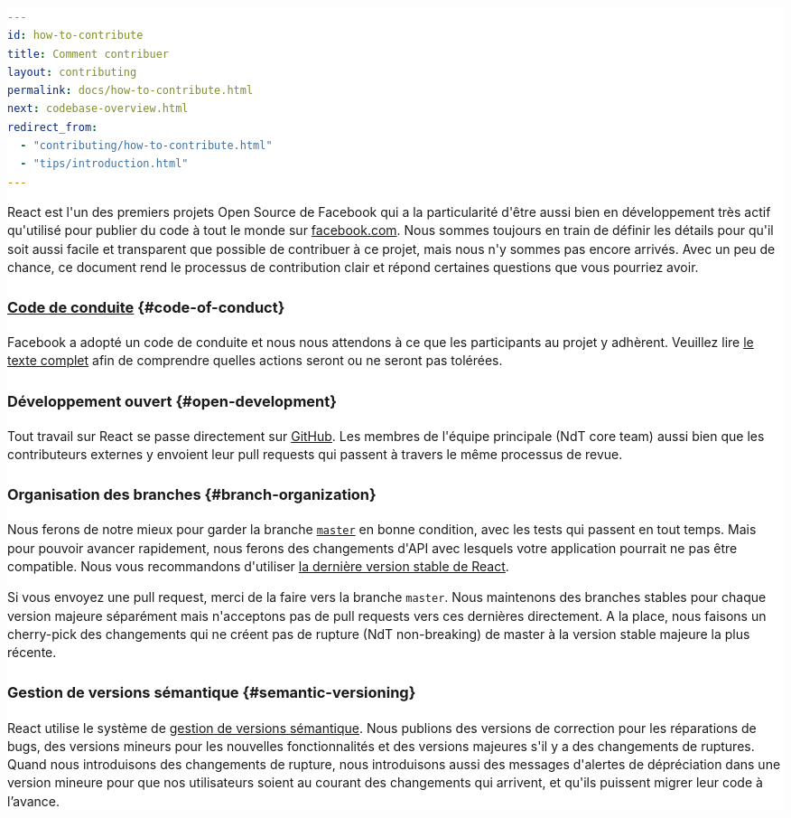 ```yaml
---
id: how-to-contribute
title: Comment contribuer
layout: contributing
permalink: docs/how-to-contribute.html
next: codebase-overview.html
redirect_from:
  - "contributing/how-to-contribute.html"
  - "tips/introduction.html"
---
```



React est l'un des premiers projets Open Source de Facebook qui a la particularité d'être aussi bien en développement très actif qu'utilisé pour publier du code à tout le monde sur [facebook.com](https://www.facebook.com). Nous sommes toujours en train de définir les détails pour qu'il soit aussi facile et transparent que possible de contribuer à ce projet, mais nous n'y sommes pas encore arrivés. Avec un peu de chance, ce document rend le processus de contribution clair et répond certaines questions que vous pourriez avoir.

### [Code de conduite](https://code.facebook.com/codeofconduct) {#code-of-conduct}


Facebook a adopté un code de conduite et nous nous attendons à ce que les participants au projet y adhèrent. Veuillez lire [le texte complet](https://code.facebook.com/codeofconduct) afin de comprendre quelles actions seront ou ne seront pas tolérées.

### Développement ouvert {#open-development}


Tout travail sur React se passe directement sur [GitHub](https://github.com/facebook/react). Les membres de l'équipe principale (NdT core team) aussi bien que les contributeurs externes y envoient leur pull requests qui passent à travers le même processus de revue.

### Organisation des branches {#branch-organization}


Nous ferons de notre mieux pour garder la branche [`master`](https://github.com/facebook/react/tree/master) en bonne condition, avec les tests qui passent en tout temps. Mais pour pouvoir avancer rapidement, nous ferons des changements d'API avec lesquels votre application pourrait ne pas être compatible. Nous vous recommandons d'utiliser [la dernière version stable de React](/downloads.html).

Si vous envoyez une pull request, merci de la faire vers la branche `master`. Nous maintenons des branches  stables pour chaque version majeure séparément mais n'acceptons pas de pull requests vers ces dernières directement. A  la place, nous faisons un cherry-pick des changements qui ne créent pas de rupture (NdT non-breaking) de master à la version stable majeure la plus récente.

### Gestion de versions sémantique {#semantic-versioning}


React utilise le système de [gestion de versions sémantique](https://semver.org/). Nous publions des versions de correction pour les réparations de bugs, des versions mineurs pour les nouvelles fonctionnalités et des versions majeures s'il y a des changements de ruptures. Quand nous introduisons des changements de rupture, nous introduisons aussi des messages d'alertes de dépréciation dans une version mineure pour que nos utilisateurs soient au courant des changements qui arrivent, et qu'ils puissent migrer leur code à l’avance.
